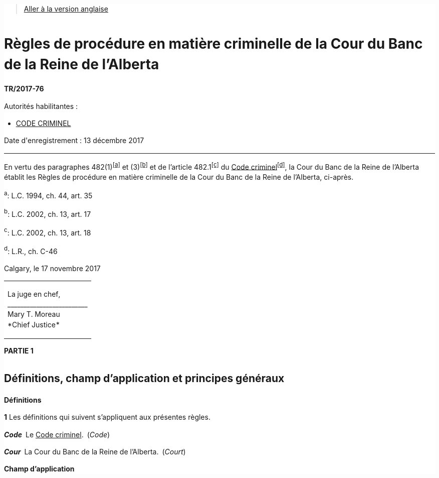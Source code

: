 > [Aller à la version anglaise](/en/Regulations/Statutory%20Instruments/2017/76.md)

# Règles de procédure en matière criminelle de la Cour du Banc de la Reine de l’Alberta

**TR/2017-76**

Autorités habilitantes : 
- [CODE CRIMINEL](/fr/Lois/Lois%20révisées%20du%20Canada/C/C-46.md)

Date d'enregistrement : 13 décembre 2017

----------

En vertu des paragraphes 482(1)<sup><a href='#fn_SI_2011-20_fr_hq_21195'>[a]</a></sup> et (3)<sup><a href='#fn_SI_2011-20_fr_hq_21196'>[b]</a></sup> et de l’article 482.1<sup><a href='#fn_SI_2011-20_fr_hq_21197'>[c]</a></sup> du [Code criminel](/fr/Lois/Lois%20révisées%20du%20Canada/C/C-46.md)<sup><a href='#fn_SI_2011-20_fr_hq_21198'>[d]</a></sup>, la Cour du Banc de la Reine de l’Alberta établit les Règles de procédure en matière criminelle de la Cour du Banc de la Reine de l’Alberta, ci-après.

<a name='fn_SI_2011-20_fr_hq_21195'><sup>a</sup></a>: L.C. 1994, ch. 44, art. 35<br />

<a name='fn_SI_2011-20_fr_hq_21196'><sup>b</sup></a>: L.C. 2002, ch. 13, art. 17<br />

<a name='fn_SI_2011-20_fr_hq_21197'><sup>c</sup></a>: L.C. 2002, ch. 13, art. 18<br />

<a name='fn_SI_2011-20_fr_hq_21198'><sup>d</sup></a>: L.R., ch. C-46<br />

Calgary, le 17 novembre 2017


<table>
<tr>
<td>
<p>La juge en chef,<br />_________________________<br />Mary T. Moreau<br />*Chief Justice*<br /></p></td>
</tr>
</table>





**PARTIE 1** 
## Définitions, champ d’application et principes généraux



**Définitions**

**1** Les définitions qui suivent s’appliquent aux présentes règles.

***Code*** Le [Code criminel](/fr/Lois/Lois%20révisées%20du%20Canada/C/C-46.md). (*Code*)

***Cour*** La Cour du Banc de la Reine de l’Alberta. (*Court*)




**Champ d’application**
